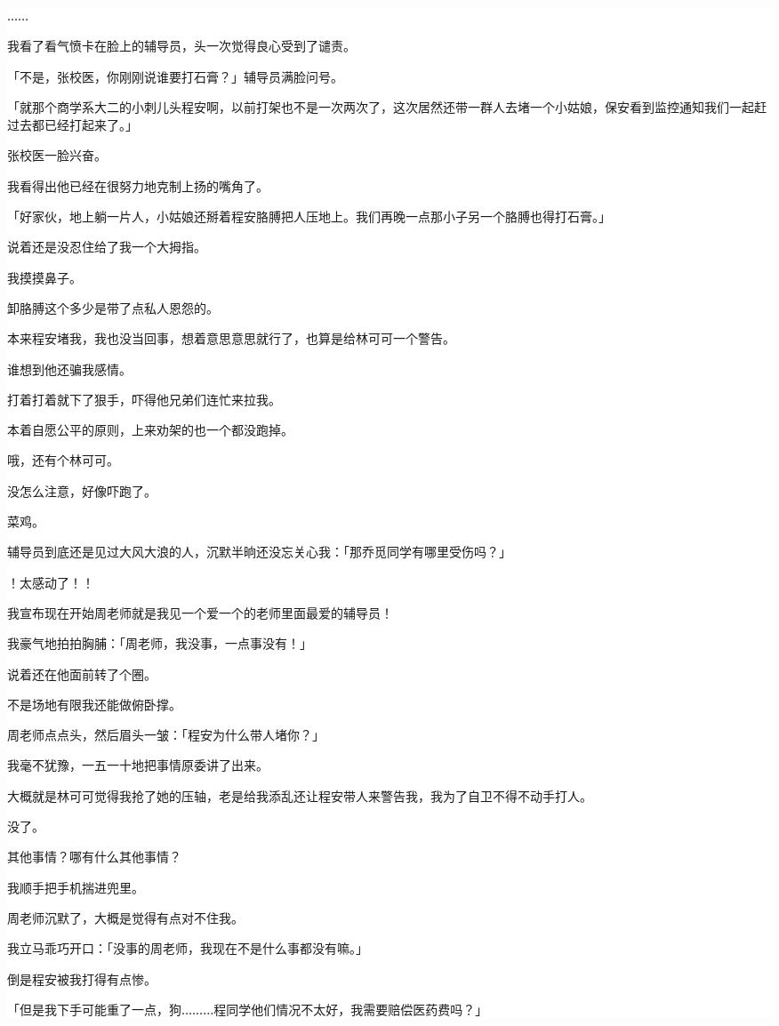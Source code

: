 ……

我看了看气愤卡在脸上的辅导员，头一次觉得良心受到了谴责。

「不是，张校医，你刚刚说谁要打石膏？」辅导员满脸问号。

「就那个商学系大二的小刺儿头程安啊，以前打架也不是一次两次了，这次居然还带一群人去堵一个小姑娘，保安看到监控通知我们一起赶过去都已经打起来了。」

张校医一脸兴奋。

我看得出他已经在很努力地克制上扬的嘴角了。

「好家伙，地上躺一片人，小姑娘还掰着程安胳膊把人压地上。我们再晚一点那小子另一个胳膊也得打石膏。」

说着还是没忍住给了我一个大拇指。

我摸摸鼻子。

卸胳膊这个多少是带了点私人恩怨的。

本来程安堵我，我也没当回事，想着意思意思就行了，也算是给林可可一个警告。

谁想到他还骗我感情。

打着打着就下了狠手，吓得他兄弟们连忙来拉我。

本着自愿公平的原则，上来劝架的也一个都没跑掉。

哦，还有个林可可。

没怎么注意，好像吓跑了。

菜鸡。

辅导员到底还是见过大风大浪的人，沉默半晌还没忘关心我：「那乔觅同学有哪里受伤吗？」

！太感动了！！

我宣布现在开始周老师就是我见一个爱一个的老师里面最爱的辅导员！

我豪气地拍拍胸脯：「周老师，我没事，一点事没有！」

说着还在他面前转了个圈。

不是场地有限我还能做俯卧撑。

周老师点点头，然后眉头一皱：「程安为什么带人堵你？」

我毫不犹豫，一五一十地把事情原委讲了出来。

大概就是林可可觉得我抢了她的压轴，老是给我添乱还让程安带人来警告我，我为了自卫不得不动手打人。

没了。

其他事情？哪有什么其他事情？

我顺手把手机揣进兜里。

周老师沉默了，大概是觉得有点对不住我。

我立马乖巧开口：「没事的周老师，我现在不是什么事都没有嘛。」

倒是程安被我打得有点惨。

「但是我下手可能重了一点，狗………程同学他们情况不太好，我需要赔偿医药费吗？」
